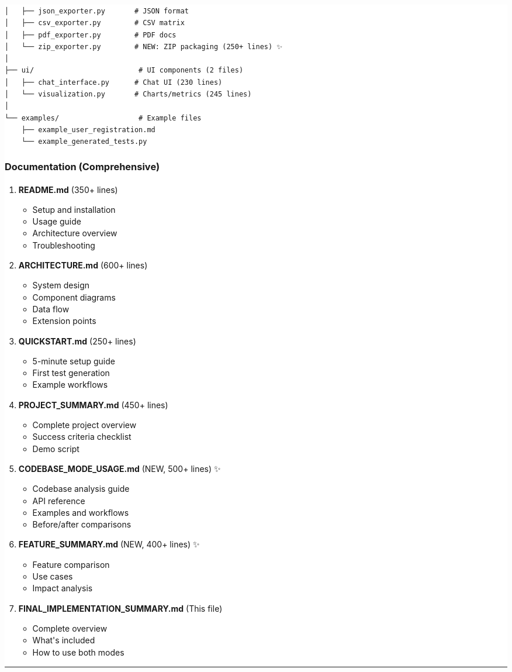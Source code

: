 ```
│   ├── json_exporter.py       # JSON format
│   ├── csv_exporter.py        # CSV matrix
│   ├── pdf_exporter.py        # PDF docs
│   └── zip_exporter.py        # NEW: ZIP packaging (250+ lines) ✨
│
├── ui/                         # UI components (2 files)
│   ├── chat_interface.py      # Chat UI (230 lines)
│   └── visualization.py       # Charts/metrics (245 lines)
│
└── examples/                   # Example files
    ├── example_user_registration.md
    └── example_generated_tests.py
```

### Documentation (Comprehensive)

1. **README.md** (350+ lines)
   - Setup and installation
   - Usage guide
   - Architecture overview
   - Troubleshooting

2. **ARCHITECTURE.md** (600+ lines)
   - System design
   - Component diagrams
   - Data flow
   - Extension points

3. **QUICKSTART.md** (250+ lines)
   - 5-minute setup guide
   - First test generation
   - Example workflows

4. **PROJECT_SUMMARY.md** (450+ lines)
   - Complete project overview
   - Success criteria checklist
   - Demo script

5. **CODEBASE_MODE_USAGE.md** (NEW, 500+ lines) ✨
   - Codebase analysis guide
   - API reference
   - Examples and workflows
   - Before/after comparisons

6. **FEATURE_SUMMARY.md** (NEW, 400+ lines) ✨
   - Feature comparison
   - Use cases
   - Impact analysis

7. **FINAL_IMPLEMENTATION_SUMMARY.md** (This file)
   - Complete overview
   - What's included
   - How to use both modes

---